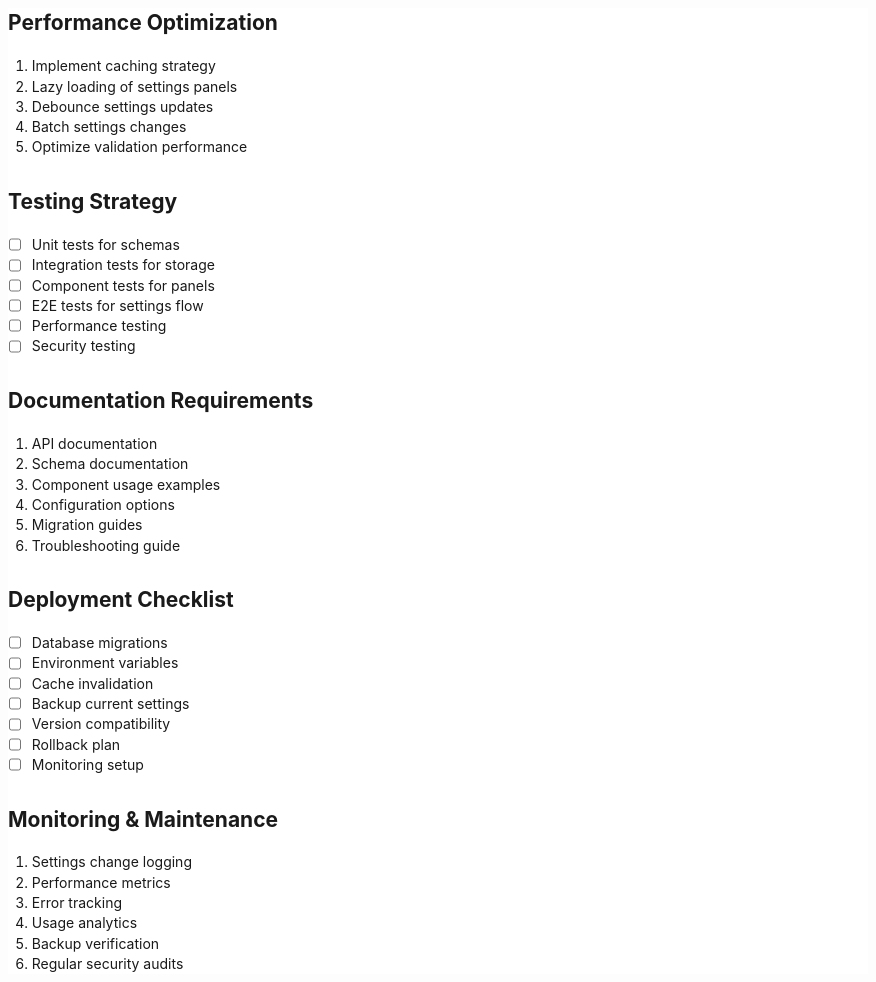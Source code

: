 ## Performance Optimization
1. Implement caching strategy
2. Lazy loading of settings panels
3. Debounce settings updates
4. Batch settings changes
5. Optimize validation performance

## Testing Strategy
- [ ] Unit tests for schemas
- [ ] Integration tests for storage
- [ ] Component tests for panels
- [ ] E2E tests for settings flow
- [ ] Performance testing
- [ ] Security testing

## Documentation Requirements
1. API documentation
2. Schema documentation
3. Component usage examples
4. Configuration options
5. Migration guides
6. Troubleshooting guide

## Deployment Checklist
- [ ] Database migrations
- [ ] Environment variables
- [ ] Cache invalidation
- [ ] Backup current settings
- [ ] Version compatibility
- [ ] Rollback plan
- [ ] Monitoring setup

## Monitoring & Maintenance
1. Settings change logging
2. Performance metrics
3. Error tracking
4. Usage analytics
5. Backup verification
6. Regular security audits

